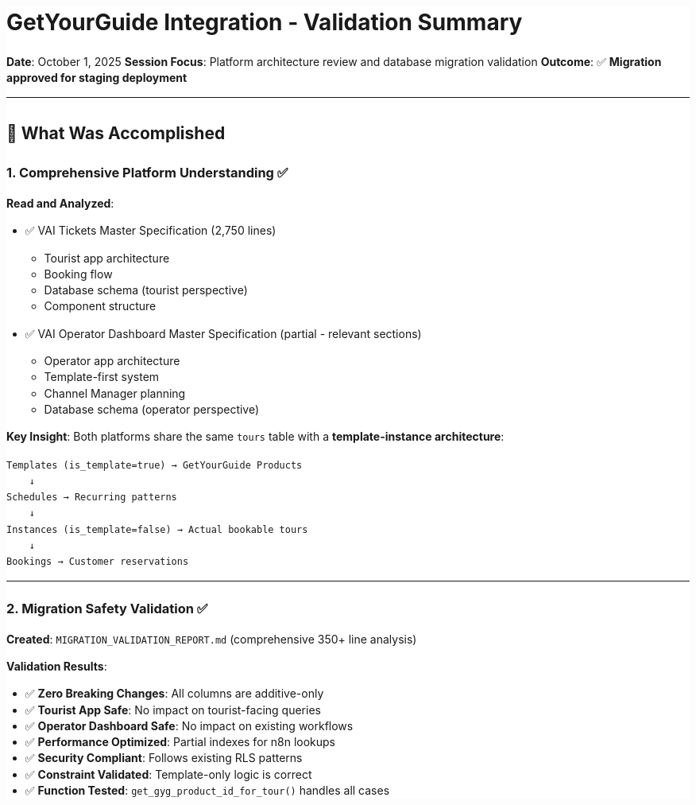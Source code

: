 # GetYourGuide Integration - Validation Summary

**Date**: October 1, 2025
**Session Focus**: Platform architecture review and database migration validation
**Outcome**: ✅ **Migration approved for staging deployment**

---

## 🎯 What Was Accomplished

### 1. **Comprehensive Platform Understanding** ✅

**Read and Analyzed**:
- ✅ VAI Tickets Master Specification (2,750 lines)
  - Tourist app architecture
  - Booking flow
  - Database schema (tourist perspective)
  - Component structure

- ✅ VAI Operator Dashboard Master Specification (partial - relevant sections)
  - Operator app architecture
  - Template-first system
  - Channel Manager planning
  - Database schema (operator perspective)

**Key Insight**: Both platforms share the same `tours` table with a **template-instance architecture**:
```
Templates (is_template=true) → GetYourGuide Products
    ↓
Schedules → Recurring patterns
    ↓
Instances (is_template=false) → Actual bookable tours
    ↓
Bookings → Customer reservations
```

---

### 2. **Migration Safety Validation** ✅

**Created**: `MIGRATION_VALIDATION_REPORT.md` (comprehensive 350+ line analysis)

**Validation Results**:
- ✅ **Zero Breaking Changes**: All columns are additive-only
- ✅ **Tourist App Safe**: No impact on tourist-facing queries
- ✅ **Operator Dashboard Safe**: No impact on existing workflows
- ✅ **Performance Optimized**: Partial indexes for n8n lookups
- ✅ **Security Compliant**: Follows existing RLS patterns
- ✅ **Constraint Validated**: Template-only logic is correct
- ✅ **Function Tested**: `get_gyg_product_id_for_tour()` handles all cases
